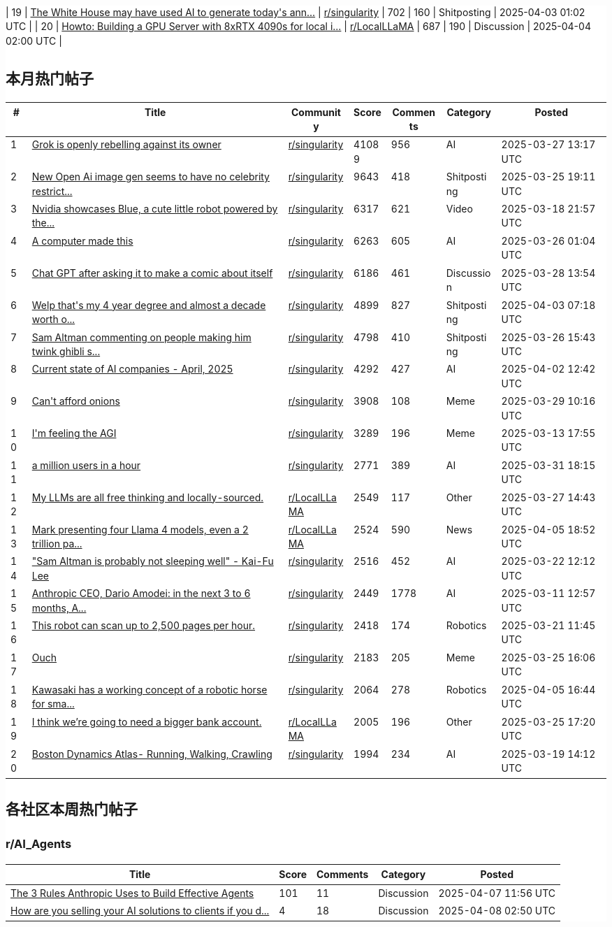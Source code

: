 | 19 | [The White House may have used AI to generate today\'s ann...](https://www.reddit.com/comments/1jq56pb) | [r/singularity](https://www.reddit.com/r/singularity) | 702 | 160 | Shitposting | 2025-04-03 01:02 UTC |
| 20 | [Howto: Building a GPU Server with 8xRTX 4090s for local i...](https://www.reddit.com/comments/1jr0oy2) | [r/LocalLLaMA](https://www.reddit.com/r/LocalLLaMA) | 687 | 190 | Discussion | 2025-04-04 02:00 UTC |


## 本月热门帖子

| # | Title | Community | Score | Comments | Category | Posted |
|---|-------|-----------|-------|----------|----------|--------|
| 1 | [Grok is openly rebelling against its owner](https://www.reddit.com/comments/1jl3ox0) | [r/singularity](https://www.reddit.com/r/singularity) | 41089 | 956 | AI | 2025-03-27 13:17 UTC |
| 2 | [New Open Ai image gen seems to have no celebrity restrict...](https://www.reddit.com/comments/1jjrikb) | [r/singularity](https://www.reddit.com/r/singularity) | 9643 | 418 | Shitposting | 2025-03-25 19:11 UTC |
| 3 | [Nvidia showcases Blue, a cute little robot powered by the...](https://www.reddit.com/comments/1jeh5cl) | [r/singularity](https://www.reddit.com/r/singularity) | 6317 | 621 | Video | 2025-03-18 21:57 UTC |
| 4 | [A computer made this](https://www.reddit.com/comments/1jjzsmz) | [r/singularity](https://www.reddit.com/r/singularity) | 6263 | 605 | AI | 2025-03-26 01:04 UTC |
| 5 | [Chat GPT after asking it to make a comic about itself](https://www.reddit.com/comments/1jlvmn4) | [r/singularity](https://www.reddit.com/r/singularity) | 6186 | 461 | Discussion | 2025-03-28 13:54 UTC |
| 6 | [Welp that\'s my 4 year degree and almost a decade worth o...](https://www.reddit.com/comments/1jqc0hw) | [r/singularity](https://www.reddit.com/r/singularity) | 4899 | 827 | Shitposting | 2025-04-03 07:18 UTC |
| 7 | [Sam Altman commenting on people making him twink ghibli s...](https://www.reddit.com/comments/1jketni) | [r/singularity](https://www.reddit.com/r/singularity) | 4798 | 410 | Shitposting | 2025-03-26 15:43 UTC |
| 8 | [Current state of AI companies - April, 2025](https://www.reddit.com/comments/1jpnm4b) | [r/singularity](https://www.reddit.com/r/singularity) | 4292 | 427 | AI | 2025-04-02 12:42 UTC |
| 9 | [Can\'t afford onions](https://www.reddit.com/comments/1jmj7p2) | [r/singularity](https://www.reddit.com/r/singularity) | 3908 | 108 | Meme | 2025-03-29 10:16 UTC |
| 10 | [I\'m feeling the AGI](https://www.reddit.com/comments/1jai6th) | [r/singularity](https://www.reddit.com/r/singularity) | 3289 | 196 | Meme | 2025-03-13 17:55 UTC |
| 11 | [a million users in a hour](https://www.reddit.com/comments/1jo9zg6) | [r/singularity](https://www.reddit.com/r/singularity) | 2771 | 389 | AI | 2025-03-31 18:15 UTC |
| 12 | [My LLMs are all free thinking and locally-sourced.](https://www.reddit.com/comments/1jl5jea) | [r/LocalLLaMA](https://www.reddit.com/r/LocalLLaMA) | 2549 | 117 | Other | 2025-03-27 14:43 UTC |
| 13 | [Mark presenting four Llama 4 models, even a 2 trillion pa...](https://www.reddit.com/comments/1jsampe) | [r/LocalLLaMA](https://www.reddit.com/r/LocalLLaMA) | 2524 | 590 | News | 2025-04-05 18:52 UTC |
| 14 | [\"Sam Altman is probably not sleeping well\" - Kai-Fu Lee](https://www.reddit.com/comments/1jh72gb) | [r/singularity](https://www.reddit.com/r/singularity) | 2516 | 452 | AI | 2025-03-22 12:12 UTC |
| 15 | [Anthropic CEO, Dario Amodei: in the next 3 to 6 months, A...](https://www.reddit.com/comments/1j8q3qi) | [r/singularity](https://www.reddit.com/r/singularity) | 2449 | 1778 | AI | 2025-03-11 12:57 UTC |
| 16 | [This robot can scan up to 2,500 pages per hour.](https://www.reddit.com/comments/1jgew8b) | [r/singularity](https://www.reddit.com/r/singularity) | 2418 | 174 | Robotics | 2025-03-21 11:45 UTC |
| 17 | [Ouch](https://www.reddit.com/comments/1jjmyjv) | [r/singularity](https://www.reddit.com/r/singularity) | 2183 | 205 | Meme | 2025-03-25 16:06 UTC |
| 18 | [Kawasaki has a working concept of a robotic horse for sma...](https://www.reddit.com/comments/1js7p1r) | [r/singularity](https://www.reddit.com/r/singularity) | 2064 | 278 | Robotics | 2025-04-05 16:44 UTC |
| 19 | [I think we’re going to need a bigger bank account.](https://www.reddit.com/comments/1jjorwd) | [r/LocalLLaMA](https://www.reddit.com/r/LocalLLaMA) | 2005 | 196 | Other | 2025-03-25 17:20 UTC |
| 20 | [Boston Dynamics Atlas- Running, Walking, Crawling](https://www.reddit.com/comments/1jexx0k) | [r/singularity](https://www.reddit.com/r/singularity) | 1994 | 234 | AI | 2025-03-19 14:12 UTC |


## 各社区本周热门帖子

### r/AI_Agents

| Title | Score | Comments | Category | Posted |
|-------|-------|----------|----------|--------|
| [The 3 Rules Anthropic Uses to Build Effective Agents](https://www.reddit.com/comments/1jtjfu5) | 101 | 11 | Discussion | 2025-04-07 11:56 UTC |
| [How are you selling your AI solutions to clients if you d...](https://www.reddit.com/comments/1ju3ioc) | 4 | 18 | Discussion | 2025-04-08 02:50 UTC |
